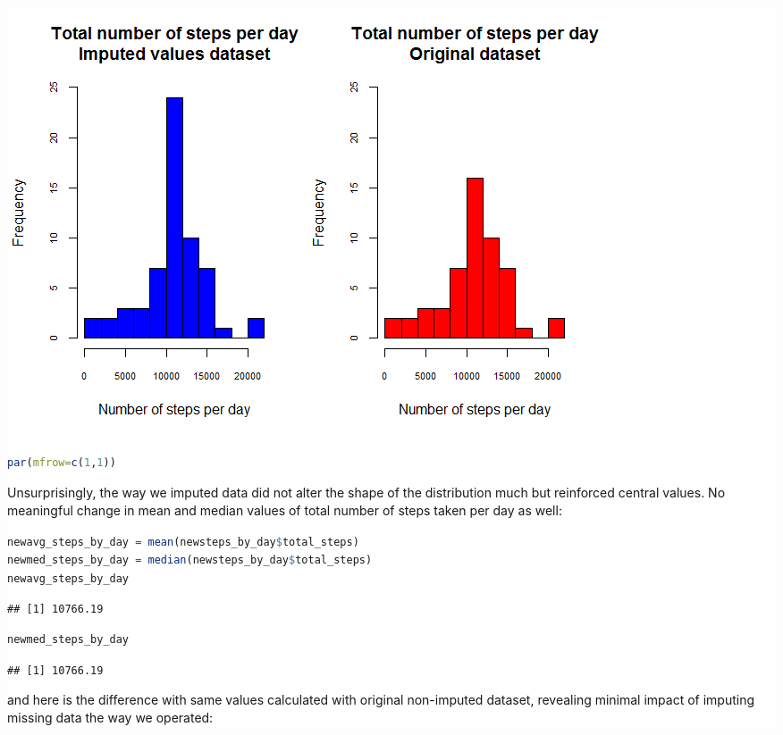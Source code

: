![](PA1_template_files/figure-html/unnamed-chunk-15-1.png) 

```r
par(mfrow=c(1,1))
```

Unsurprisingly, the way we imputed data did not alter the shape of the distribution much but reinforced central values. No meaningful change in mean and median values of total number of steps taken per day as well:


```r
newavg_steps_by_day = mean(newsteps_by_day$total_steps)
newmed_steps_by_day = median(newsteps_by_day$total_steps)
newavg_steps_by_day
```

```
## [1] 10766.19
```

```r
newmed_steps_by_day
```

```
## [1] 10766.19
```

and here is the difference with same values calculated with original non-imputed dataset, revealing minimal impact of imputing missing data the way we operated:

